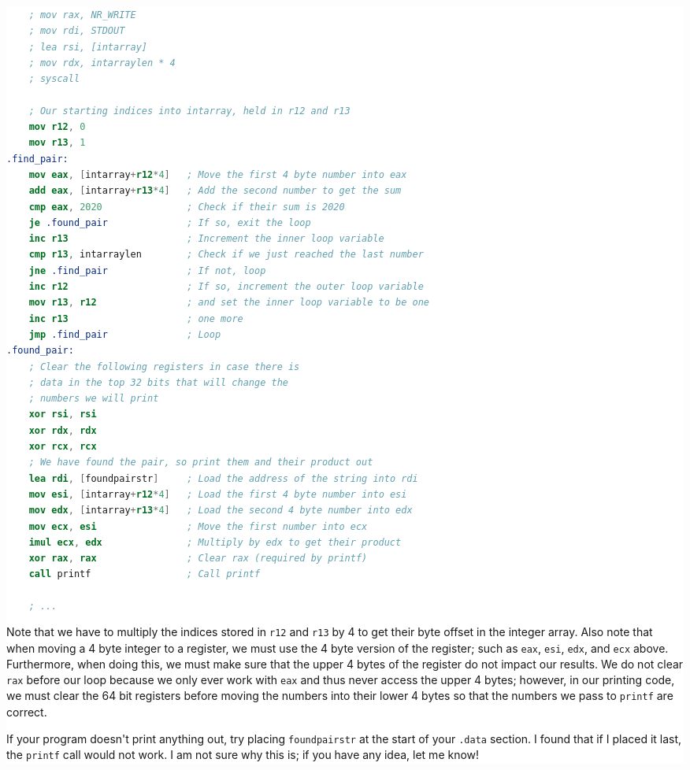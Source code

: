 ```nasm
    ; mov rax, NR_WRITE
    ; mov rdi, STDOUT
    ; lea rsi, [intarray]
    ; mov rdx, intarraylen * 4
    ; syscall

    ; Our starting indices into intarray, held in r12 and r13
    mov r12, 0
    mov r13, 1
.find_pair:
    mov eax, [intarray+r12*4]   ; Move the first 4 byte number into eax
    add eax, [intarray+r13*4]   ; Add the second number to get the sum
    cmp eax, 2020               ; Check if their sum is 2020
    je .found_pair              ; If so, exit the loop
    inc r13                     ; Increment the inner loop variable
    cmp r13, intarraylen        ; Check if we just reached the last number
    jne .find_pair              ; If not, loop
    inc r12                     ; If so, increment the outer loop variable
    mov r13, r12                ; and set the inner loop variable to be one
    inc r13                     ; one more
    jmp .find_pair              ; Loop
.found_pair:
    ; Clear the following registers in case there is
    ; data in the top 32 bits that will change the
    ; numbers we will print
    xor rsi, rsi
    xor rdx, rdx
    xor rcx, rcx
    ; We have found the pair, so print them and their product out
    lea rdi, [foundpairstr]     ; Load the address of the string into rdi
    mov esi, [intarray+r12*4]   ; Load the first 4 byte number into esi
    mov edx, [intarray+r13*4]   ; Load the second 4 byte number into edx
    mov ecx, esi                ; Move the first number into ecx
    imul ecx, edx               ; Multiply by edx to get their product
    xor rax, rax                ; Clear rax (required by printf)
    call printf                 ; Call printf

    ; ...
```

Note that we have to multiply the indices stored in `r12` and `r13` by 4 to
get their byte offset in the integer array. Also note that when moving a 4
byte integer to a register, we must use the 4 byte version of the register;
such as `eax`, `esi`, `edx`, and `ecx` above. Furthermore, when doing this,
we must make sure that the upper 4 bytes of the register do not impact our
results. We do not clear `rax` before our loop because we only ever work
with `eax` and thus never access the upper 4 bytes; however, in our printing
code, we must clear the 64 bit registers before moving the numbers into their
lower 4 bytes so that the numbers we pass to `printf` are correct.

If your program doesn't print anything out, try placing `foundpairstr` at
the start of your `.data` section. I found that if I placed it last, the
`printf` call would not work. I am not sure why this is; if you have any idea,
let me know!
